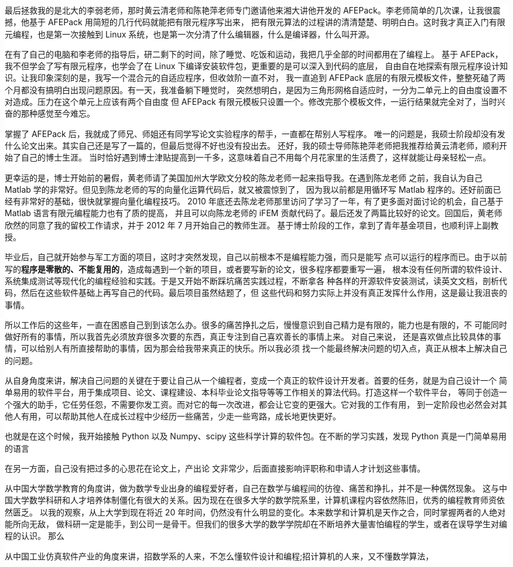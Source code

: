 最后拯救我的是北大的李弱老师，那时黄云清老师和陈艳萍老师专门邀请他来湘大讲他开发的
AFEPack。李老师简单的几次课，让我很震撼，他基于 AFEPack 用简短的几行代码就能把有限元程序写出来，
把有限元算法的过程讲的清清楚楚、明明白白。这时我才真正入门有限元编程，也是第一次接触到 Linux
系统，也是第一次分清了什么编辑器，什么是编译器，什么叫开源。

在有了自己的电脑和李老师的指导后，研二剩下的时间，除了睡觉、吃饭和运动，我把几乎全部的时间都用在了编程上。
基于 AFEPack，我不但学会了写有限元程序，也学会了在 Linux 下编译安装软件包，更重要的是可以深入到代码的底层，
自由自在地探索有限元程序设计知识。让我印象深刻的是，我写一个混合元的自适应程序，但收敛阶一直不对，
我一直追到 AFEPack 底层的有限元模板文件，整整死磕了两个月都没有搞明白出现问题原因。有一天，我准备躺下睡觉时，
突然想明白，是因为三角形网格自适应时，一分为二单元上的自由度设置不对造成。压力在这个单元上应该有两个自由度
但 AFEPack 有限元模板只设置一个。修改完那个模板文件，一运行结果就完全对了，当时兴奋的那种感觉至今难忘。

掌握了 AFEPack 后，我就成了师兄、师姐还有同学写论文实验程序的帮手，一直都在帮别人写程序。
唯一的问题是，我硕士阶段却没有发什么论文出来。其实自己还是写了一篇的，但最后觉得不好也没有投出去。
还好，我的硕士导师陈艳萍老师把我推荐给黄云清老师，顺利开始了自己的博士生涯。
当时恰好遇到博士津贴提高到一千多，这意味着自己不用每个月花家里的生活费了，这样就能让母亲轻松一点。

更幸运的是，博士开始前的暑假，黄老师请了美国加州大学欧文分校的陈龙老师一起来指导我。在遇到陈龙老师
之前，我自认为自己 Matlab 学的非常好。但见到陈龙老师的写的向量化运算代码后，就又被震惊到了，
因为我以前都是用循环写 Matlab 程序的。还好前面已经有非常好的基础，很快就掌握向量化编程技巧。
2010 年底还去陈龙老师那里访问了学习了一年，有了更多面对面讨论的机会，自己基于 Matlab 语言有限元编程能力也有了质的提高，
并且可以向陈龙老师的 iFEM 贡献代码了。最后还发了两篇比较好的论文。回国后，黄老师欣然的同意了我的留校工作请求，并于 
2012 年 7 月开始自己的教师生涯。 基于博士阶段的工作，拿到了青年基金项目，也顺利评上副教授。

毕业后，自己就开始参与军工方面的项目，这时才突然发现，自己以前根本不是编程能力强，而只是能写
点可以运行的程序而已。由于以前写的**程序是零散的、不能复用的**，造成每遇到一个新的项目，或者要写新的论文，很多程序都要重写一遍，
根本没有任何所谓的软件设计、系统集成测试等现代化的编程经验和实践。于是又开始不断踩坑痛苦实践过程，不断拿各
种各样的开源软件安装测试，读英文文档，剖析代码，然后在这些软件基础上再写自己的代码。最后项目虽然结题了，但
这些代码和努力实际上并没有真正发挥什么作用，这是最让我沮丧的事情。

所以工作后的这些年，一直在困惑自己到到该怎么办。很多的痛苦挣扎之后，慢慢意识到自己精力是有限的，能力也是有限的，不
可能同时做好所有的事情，所以我首先必须放弃很多次要的东西，真正专注到自己喜欢善长的事情上来。
对自己来说， 还是喜欢做点比较具体的事情，可以给别人有所直接帮助的事情，因为那会给我带来真正的快乐。所以我必须
找一个能最终解决问题的切入点，真正从根本上解决自己的问题。

从自身角度来讲，解决自己问题的关键在于要让自己从一个编程者，变成一个真正的软件设计开发者。首要的任务，就是为自己设计一个
简单易用的软件平台，用于集成项目、论文、课程建设、本科毕业论文指导等等工作相关的算法代码。打造这样一个软件平台，
等同于创造一个强大的助手，它任劳任怨，不需要你发工资。而对它的每一次改进，都会让它变的更强大。它对我的工作有用，
到一定阶段也必然会对其他人有用，可以帮助其他人在成长过程中少经历一些痛苦，少走一些弯路，成长地更快更好。

也就是在这个时候，我开始接触 Python 以及 Numpy、scipy
这些科学计算的软件包。在不断的学习实践，发现 Python 真是一门简单易用的语言


在另一方面，自己没有把过多的心思花在论文上，产出论
文非常少，后面直接影响评职称和申请人才计划这些事情。


从中国大学数学教育的角度讲，做为数学专业出身的编程爱好者，自己在数学与编程间的彷徨、痛苦和挣扎，并不是一种偶然现象。
这与中国大学数学科研和人才培养体制僵化有很大的关系。因为现在在很多大学的数学院系里，计算机课程内容依然陈旧，优秀的编程教育师资依然匮乏。
以我的观察，从上大学到现在将近 20 年时间，仍然没有什么明显的变化。本来数学和计算机是天作之合，同时掌握两者的人绝对能所向无敌，
做科研一定是能手，到公司一是骨干。但我们的很多大学的数学学院却在不断培养大量害怕编程的学生，或者在误导学生对编程的认识。
那么


从中国工业仿真软件产业的角度来讲，招数学系的人来，不怎么懂软件设计和编程;招计算机的人来，又不懂数学算法，
